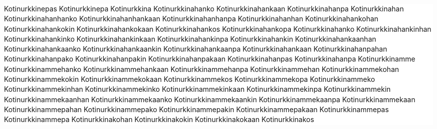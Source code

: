Kotinurkkinepas
Kotinurkkinepa
Kotinurkkina
Kotinurkkinahanko
Kotinurkkinahankaan
Kotinurkkinahanpa
Kotinurkkinahan
Kotinurkkinahanhanko
Kotinurkkinahanhankaan
Kotinurkkinahanhanpa
Kotinurkkinahanhan
Kotinurkkinahankohan
Kotinurkkinahankokin
Kotinurkkinahankokaan
Kotinurkkinahankos
Kotinurkkinahankopa
Kotinurkkinahanko
Kotinurkkinahankinhan
Kotinurkkinahankinko
Kotinurkkinahankinkaan
Kotinurkkinahankinpa
Kotinurkkinahankin
Kotinurkkinahankaanhan
Kotinurkkinahankaanko
Kotinurkkinahankaankin
Kotinurkkinahankaanpa
Kotinurkkinahankaan
Kotinurkkinahanpahan
Kotinurkkinahanpako
Kotinurkkinahanpakin
Kotinurkkinahanpakaan
Kotinurkkinahanpas
Kotinurkkinahanpa
Kotinurkkinamme
Kotinurkkinammehanko
Kotinurkkinammehankaan
Kotinurkkinammehanpa
Kotinurkkinammehan
Kotinurkkinammekohan
Kotinurkkinammekokin
Kotinurkkinammekokaan
Kotinurkkinammekos
Kotinurkkinammekopa
Kotinurkkinammeko
Kotinurkkinammekinhan
Kotinurkkinammekinko
Kotinurkkinammekinkaan
Kotinurkkinammekinpa
Kotinurkkinammekin
Kotinurkkinammekaanhan
Kotinurkkinammekaanko
Kotinurkkinammekaankin
Kotinurkkinammekaanpa
Kotinurkkinammekaan
Kotinurkkinammepahan
Kotinurkkinammepako
Kotinurkkinammepakin
Kotinurkkinammepakaan
Kotinurkkinammepas
Kotinurkkinammepa
Kotinurkkinakohan
Kotinurkkinakokin
Kotinurkkinakokaan
Kotinurkkinakos
